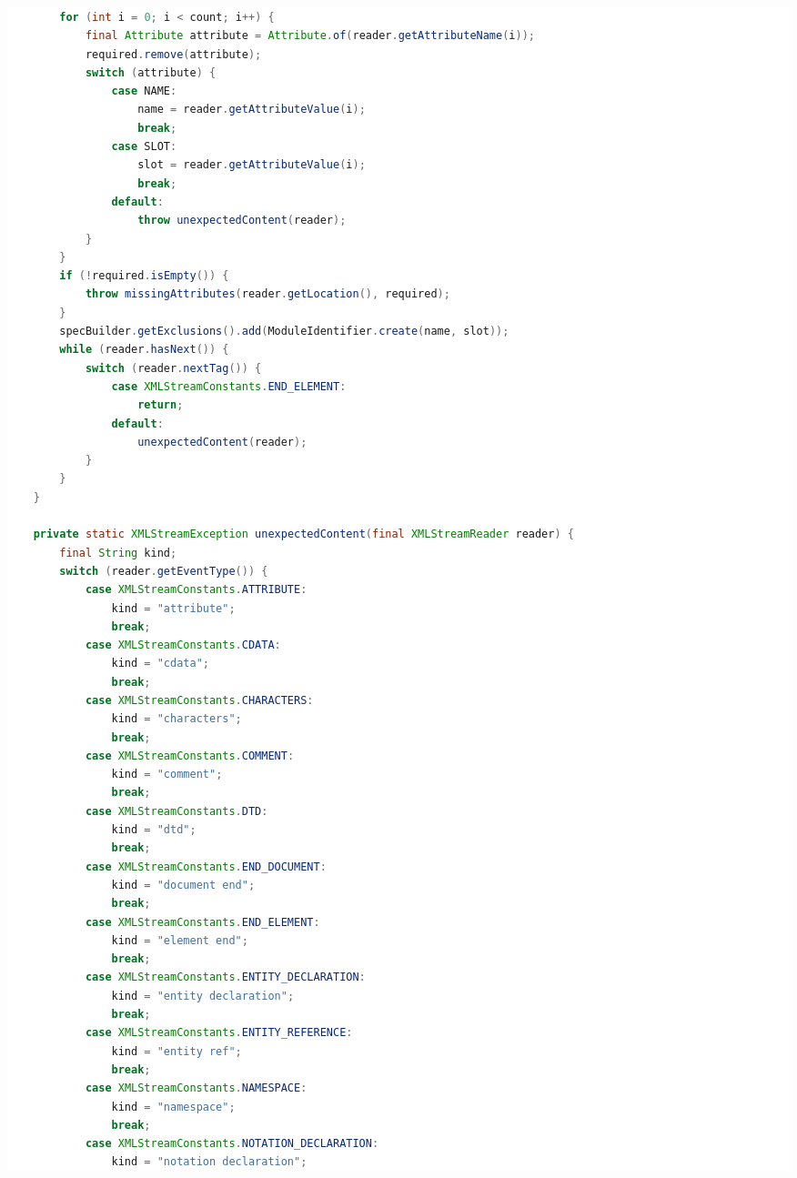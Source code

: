 ```java
        for (int i = 0; i < count; i++) {
            final Attribute attribute = Attribute.of(reader.getAttributeName(i));
            required.remove(attribute);
            switch (attribute) {
                case NAME:
                    name = reader.getAttributeValue(i);
                    break;
                case SLOT:
                    slot = reader.getAttributeValue(i);
                    break;
                default:
                    throw unexpectedContent(reader);
            }
        }
        if (!required.isEmpty()) {
            throw missingAttributes(reader.getLocation(), required);
        }
        specBuilder.getExclusions().add(ModuleIdentifier.create(name, slot));
        while (reader.hasNext()) {
            switch (reader.nextTag()) {
                case XMLStreamConstants.END_ELEMENT:
                    return;
                default:
                    unexpectedContent(reader);
            }
        }
    }

    private static XMLStreamException unexpectedContent(final XMLStreamReader reader) {
        final String kind;
        switch (reader.getEventType()) {
            case XMLStreamConstants.ATTRIBUTE:
                kind = "attribute";
                break;
            case XMLStreamConstants.CDATA:
                kind = "cdata";
                break;
            case XMLStreamConstants.CHARACTERS:
                kind = "characters";
                break;
            case XMLStreamConstants.COMMENT:
                kind = "comment";
                break;
            case XMLStreamConstants.DTD:
                kind = "dtd";
                break;
            case XMLStreamConstants.END_DOCUMENT:
                kind = "document end";
                break;
            case XMLStreamConstants.END_ELEMENT:
                kind = "element end";
                break;
            case XMLStreamConstants.ENTITY_DECLARATION:
                kind = "entity declaration";
                break;
            case XMLStreamConstants.ENTITY_REFERENCE:
                kind = "entity ref";
                break;
            case XMLStreamConstants.NAMESPACE:
                kind = "namespace";
                break;
            case XMLStreamConstants.NOTATION_DECLARATION:
                kind = "notation declaration";
```